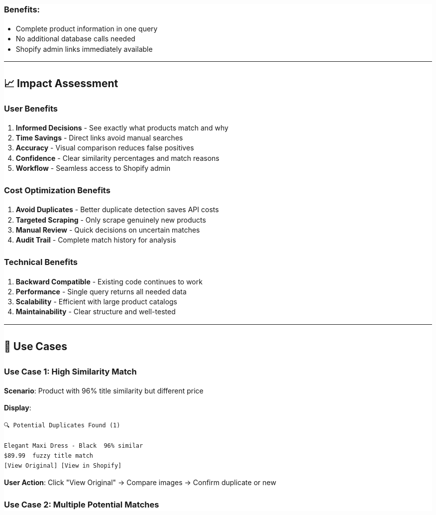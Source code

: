 ### Benefits:
- Complete product information in one query
- No additional database calls needed
- Shopify admin links immediately available

---

## 📈 Impact Assessment

### User Benefits

1. **Informed Decisions** - See exactly what products match and why
2. **Time Savings** - Direct links avoid manual searches
3. **Accuracy** - Visual comparison reduces false positives
4. **Confidence** - Clear similarity percentages and match reasons
5. **Workflow** - Seamless access to Shopify admin

### Cost Optimization Benefits

1. **Avoid Duplicates** - Better duplicate detection saves API costs
2. **Targeted Scraping** - Only scrape genuinely new products
3. **Manual Review** - Quick decisions on uncertain matches
4. **Audit Trail** - Complete match history for analysis

### Technical Benefits

1. **Backward Compatible** - Existing code continues to work
2. **Performance** - Single query returns all needed data
3. **Scalability** - Efficient with large product catalogs
4. **Maintainability** - Clear structure and well-tested

---

## 🎯 Use Cases

### Use Case 1: High Similarity Match

**Scenario**: Product with 96% title similarity but different price

**Display**:
```
🔍 Potential Duplicates Found (1)

Elegant Maxi Dress - Black  96% similar
$89.99  fuzzy title match
[View Original] [View in Shopify]
```

**User Action**: Click "View Original" → Compare images → Confirm duplicate or new

### Use Case 2: Multiple Potential Matches

